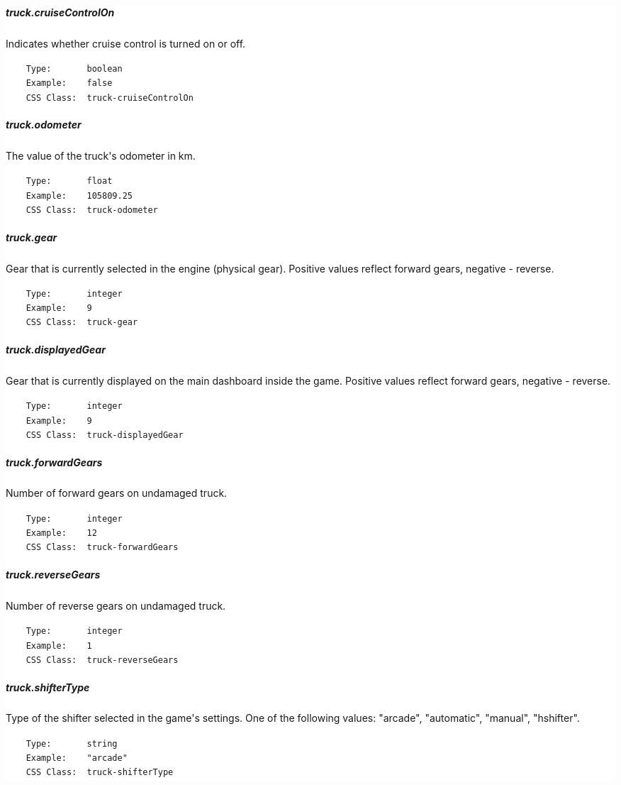 ##### truck.cruiseControlOn

Indicates whether cruise control is turned on or off. 

		Type: 		boolean
		Example: 	false
		CSS Class: 	truck-cruiseControlOn

##### truck.odometer

The value of the truck's odometer in km.

		Type: 		float
		Example: 	105809.25
		CSS Class: 	truck-odometer

##### truck.gear

Gear that is currently selected in the engine (physical gear). Positive values reflect forward gears, negative - reverse.

		Type: 		integer
		Example: 	9
		CSS Class: 	truck-gear

##### truck.displayedGear

Gear that is currently displayed on the main dashboard inside the game. Positive values reflect forward gears, negative - reverse.

		Type: 		integer
		Example: 	9
		CSS Class: 	truck-displayedGear

##### truck.forwardGears

Number of forward gears on undamaged truck.

		Type: 		integer
		Example: 	12
		CSS Class: 	truck-forwardGears

##### truck.reverseGears

Number of reverse gears on undamaged truck.

		Type: 		integer
		Example: 	1
		CSS Class: 	truck-reverseGears

##### truck.shifterType

Type of the shifter selected in the game's settings. One of the following values: "arcade", "automatic", "manual", "hshifter".

		Type: 		string
		Example: 	"arcade"
		CSS Class: 	truck-shifterType
